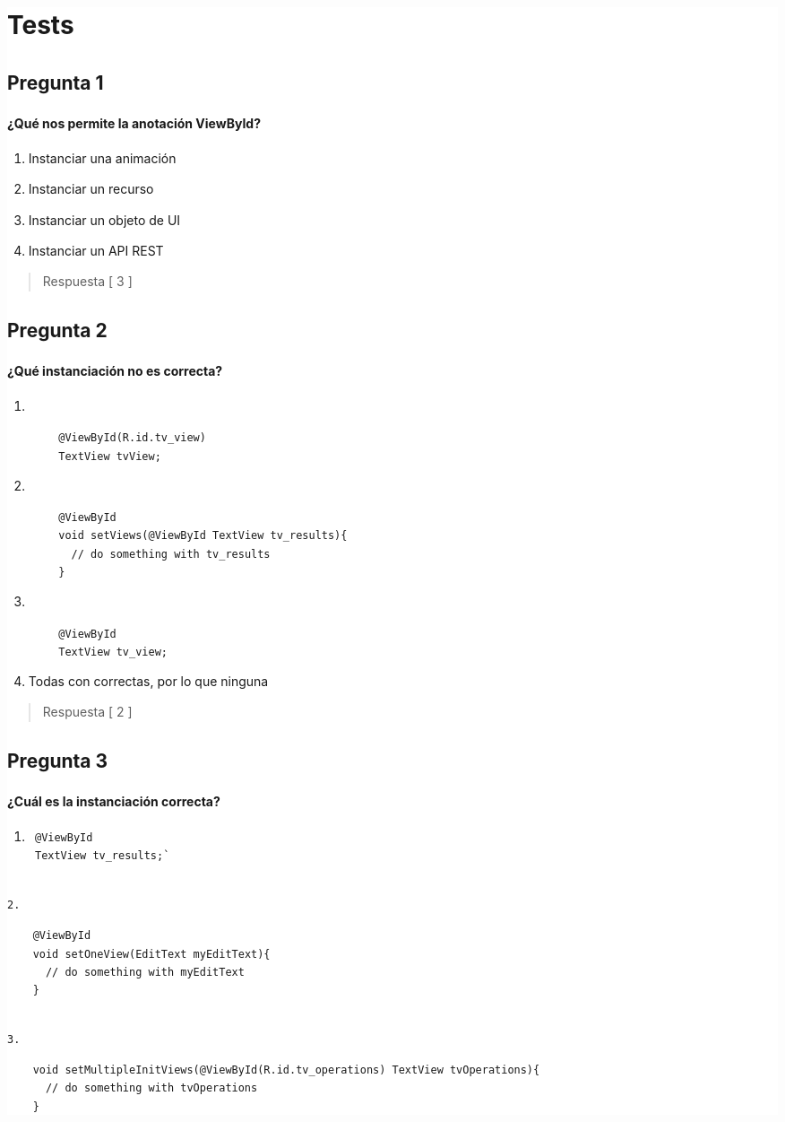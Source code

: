 # Tests

## Pregunta 1

#### ¿Qué nos permite la anotación ViewById?

1. Instanciar una animación

2. Instanciar un recurso

3. Instanciar un objeto de UI

4. Instanciar un API REST

> Respuesta [ 3 ]

## Pregunta 2

#### ¿Qué instanciación no es correcta?

1.
```
        @ViewById(R.id.tv_view)
        TextView tvView;
```

2.
```
        @ViewById
        void setViews(@ViewById TextView tv_results){
          // do something with tv_results
        }
```

3.
```
        @ViewById
        TextView tv_view;
```

4. Todas con correctas, por lo que ninguna

> Respuesta [ 2 ]

## Pregunta 3

#### ¿Cuál es la instanciación correcta?

1.
        @ViewById
        TextView tv_results;`

```

2.
```
        @ViewById
        void setOneView(EditText myEditText){
          // do something with myEditText
        }
```

3.
```
        void setMultipleInitViews(@ViewById(R.id.tv_operations) TextView tvOperations){
          // do something with tvOperations
        }
```
```